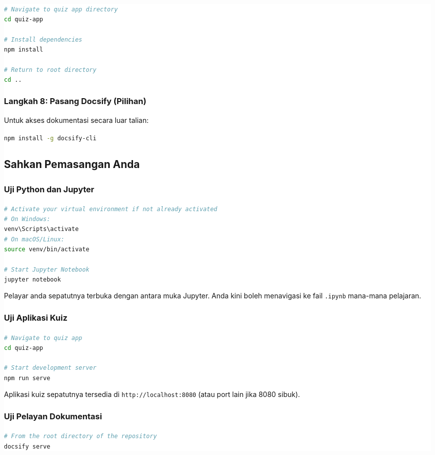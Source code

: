 ```bash
# Navigate to quiz app directory
cd quiz-app

# Install dependencies
npm install

# Return to root directory
cd ..
```

### Langkah 8: Pasang Docsify (Pilihan)

Untuk akses dokumentasi secara luar talian:

```bash
npm install -g docsify-cli
```

## Sahkan Pemasangan Anda

### Uji Python dan Jupyter

```bash
# Activate your virtual environment if not already activated
# On Windows:
venv\Scripts\activate
# On macOS/Linux:
source venv/bin/activate

# Start Jupyter Notebook
jupyter notebook
```

Pelayar anda sepatutnya terbuka dengan antara muka Jupyter. Anda kini boleh menavigasi ke fail `.ipynb` mana-mana pelajaran.

### Uji Aplikasi Kuiz

```bash
# Navigate to quiz app
cd quiz-app

# Start development server
npm run serve
```

Aplikasi kuiz sepatutnya tersedia di `http://localhost:8080` (atau port lain jika 8080 sibuk).

### Uji Pelayan Dokumentasi

```bash
# From the root directory of the repository
docsify serve
```
